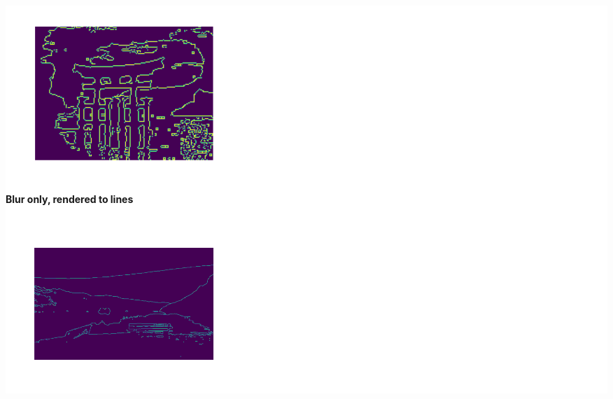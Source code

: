   <img src="intermediate_images/resize_only_torii.png" alt="Resize only" width="330"/>
</p>

**Blur only, rendered to lines**
<p float="left">
  <img src="intermediate_images/blur_only_lines.png" alt="Blur only" width="330"/>